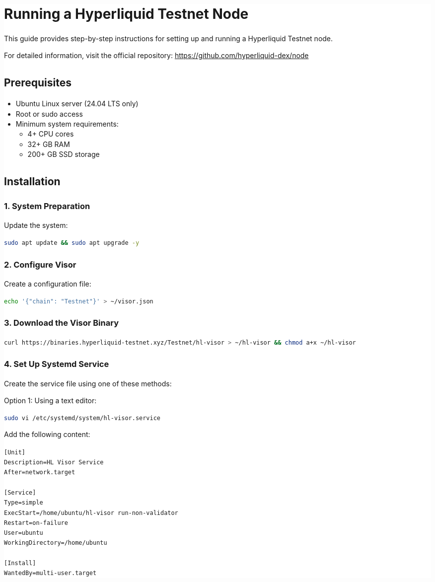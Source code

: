 # Running a Hyperliquid Testnet Node

This guide provides step-by-step instructions for setting up and running a Hyperliquid Testnet node.

For detailed information, visit the official repository: https://github.com/hyperliquid-dex/node

## Prerequisites

- Ubuntu Linux server (24.04 LTS only)
- Root or sudo access
- Minimum system requirements:
  - 4+ CPU cores
  - 32+ GB RAM
  - 200+ GB SSD storage

## Installation

### 1. System Preparation

Update the system:
```bash
sudo apt update && sudo apt upgrade -y
```

### 2. Configure Visor

Create a configuration file:
```bash
echo '{"chain": "Testnet"}' > ~/visor.json
```

### 3. Download the Visor Binary

```bash
curl https://binaries.hyperliquid-testnet.xyz/Testnet/hl-visor > ~/hl-visor && chmod a+x ~/hl-visor
```

### 4. Set Up Systemd Service

Create the service file using one of these methods:

Option 1: Using a text editor:
```bash
sudo vi /etc/systemd/system/hl-visor.service
```

Add the following content:
```
[Unit]
Description=HL Visor Service
After=network.target

[Service]
Type=simple
ExecStart=/home/ubuntu/hl-visor run-non-validator
Restart=on-failure
User=ubuntu
WorkingDirectory=/home/ubuntu

[Install]
WantedBy=multi-user.target
```
